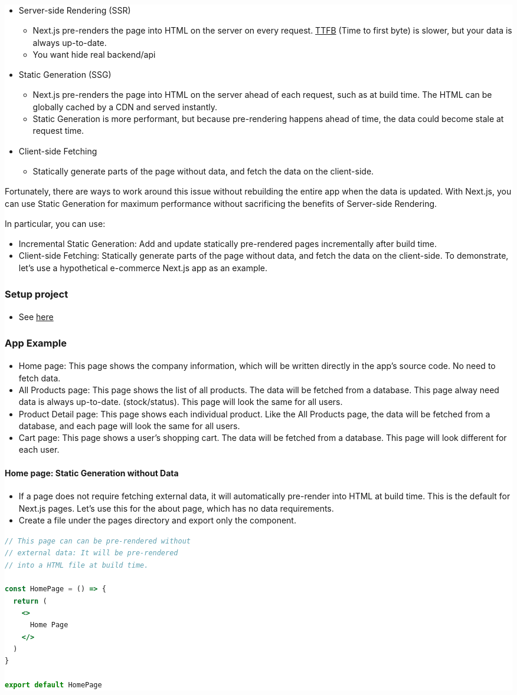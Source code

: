 - Server-side Rendering (SSR)
    - Next.js pre-renders the page into HTML on the server on every request. [TTFB](https://web.dev/time-to-first-byte/) (Time to first byte) is slower, but your data is always up-to-date.
    - You want hide real backend/api

- Static Generation (SSG)
    - Next.js pre-renders the page into HTML on the server ahead of each request, such as at build time. The HTML can be globally cached by a CDN and served instantly.
    - Static Generation is more performant, but because pre-rendering happens ahead of time, the data could become stale at request time.

- Client-side Fetching
    - Statically generate parts of the page without data, and fetch the data on the client-side.

Fortunately, there are ways to work around this issue without rebuilding the entire app when the data is updated. With Next.js, you can use Static Generation for maximum performance without sacrificing the benefits of Server-side Rendering.

In particular, you can use:

- Incremental Static Generation: Add and update statically pre-rendered pages incrementally after build time.
- Client-side Fetching: Statically generate parts of the page without data, and fetch the data on the client-side.
To demonstrate, let’s use a hypothetical e-commerce Next.js app as an example.

### **Setup project**

- See [here](https://blog.tampm.com/posts/tp-next-js-setup)

### **App Example**

- Home page: This page shows the company information, which will be written directly in the app’s source code. No need to fetch data.
- All Products page: This page shows the list of all products. The data will be fetched from a database. This page alway need data is always up-to-date. (stock/status). This page will look the same for all users.
- Product Detail page: This page shows each individual product. Like the All Products page, the data will be fetched from a database, and each page will look the same for all users.
- Cart page: This page shows a user’s shopping cart. The data will be fetched from a database. This page will look different for each user.

#### Home page: Static Generation without Data

- If a page does not require fetching external data, it will automatically pre-render into HTML at build time. This is the default for Next.js pages. Let’s use this for the about page, which has no data requirements.
- Create a file under the pages directory and export only the component.

```jsx
// This page can can be pre-rendered without
// external data: It will be pre-rendered
// into a HTML file at build time.

const HomePage = () => {
  return (
    <>
      Home Page
    </>
  )
}

export default HomePage
```
